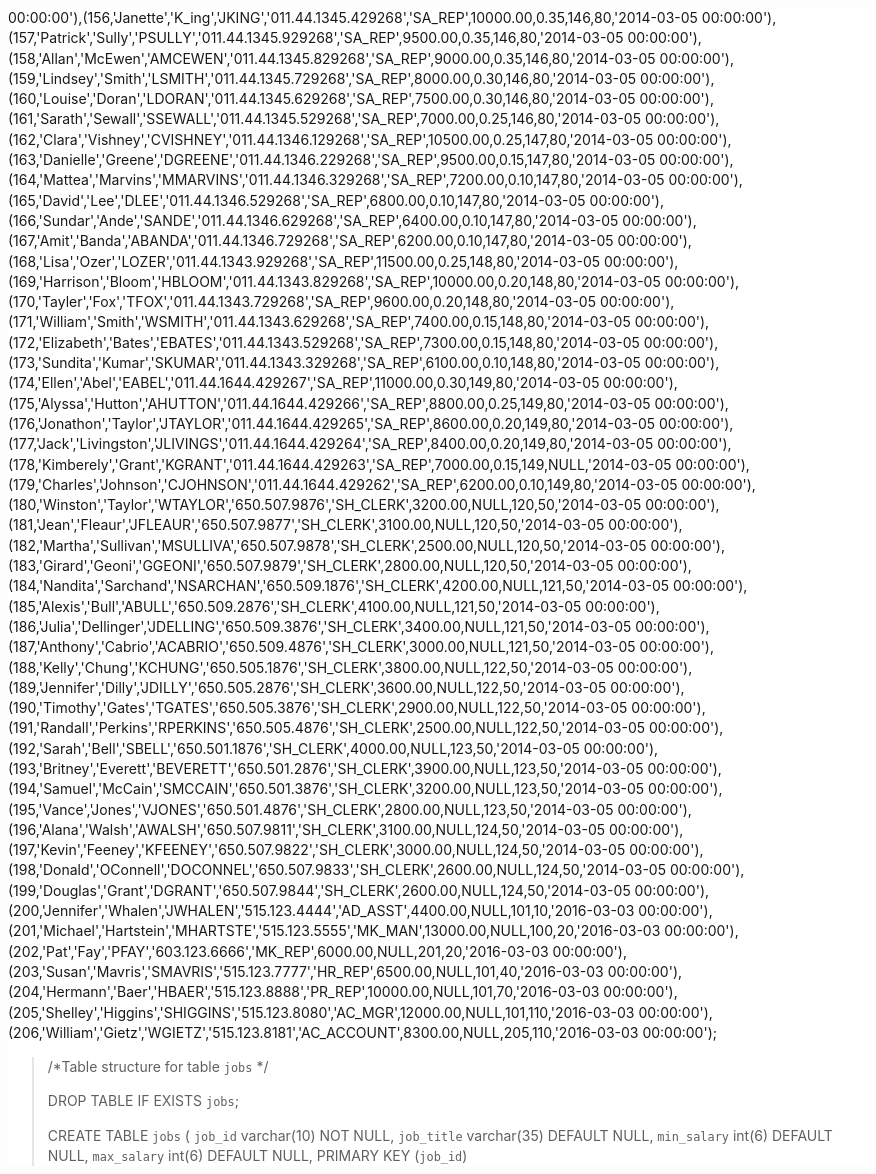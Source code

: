 00:00:00'),(156,'Janette','K_ing','JKING','011.44.1345.429268','SA_REP',10000.00,0.35,146,80,'2014-03-05 00:00:00'),(157,'Patrick','Sully','PSULLY','011.44.1345.929268','SA_REP',9500.00,0.35,146,80,'2014-03-05 00:00:00'),(158,'Allan','McEwen','AMCEWEN','011.44.1345.829268','SA_REP',9000.00,0.35,146,80,'2014-03-05 00:00:00'),(159,'Lindsey','Smith','LSMITH','011.44.1345.729268','SA_REP',8000.00,0.30,146,80,'2014-03-05 00:00:00'),(160,'Louise','Doran','LDORAN','011.44.1345.629268','SA_REP',7500.00,0.30,146,80,'2014-03-05 00:00:00'),(161,'Sarath','Sewall','SSEWALL','011.44.1345.529268','SA_REP',7000.00,0.25,146,80,'2014-03-05 00:00:00'),(162,'Clara','Vishney','CVISHNEY','011.44.1346.129268','SA_REP',10500.00,0.25,147,80,'2014-03-05 00:00:00'),(163,'Danielle','Greene','DGREENE','011.44.1346.229268','SA_REP',9500.00,0.15,147,80,'2014-03-05 00:00:00'),(164,'Mattea','Marvins','MMARVINS','011.44.1346.329268','SA_REP',7200.00,0.10,147,80,'2014-03-05 00:00:00'),(165,'David','Lee','DLEE','011.44.1346.529268','SA_REP',6800.00,0.10,147,80,'2014-03-05 00:00:00'),(166,'Sundar','Ande','SANDE','011.44.1346.629268','SA_REP',6400.00,0.10,147,80,'2014-03-05 00:00:00'),(167,'Amit','Banda','ABANDA','011.44.1346.729268','SA_REP',6200.00,0.10,147,80,'2014-03-05 00:00:00'),(168,'Lisa','Ozer','LOZER','011.44.1343.929268','SA_REP',11500.00,0.25,148,80,'2014-03-05 00:00:00'),(169,'Harrison','Bloom','HBLOOM','011.44.1343.829268','SA_REP',10000.00,0.20,148,80,'2014-03-05 00:00:00'),(170,'Tayler','Fox','TFOX','011.44.1343.729268','SA_REP',9600.00,0.20,148,80,'2014-03-05 00:00:00'),(171,'William','Smith','WSMITH','011.44.1343.629268','SA_REP',7400.00,0.15,148,80,'2014-03-05 00:00:00'),(172,'Elizabeth','Bates','EBATES','011.44.1343.529268','SA_REP',7300.00,0.15,148,80,'2014-03-05 00:00:00'),(173,'Sundita','Kumar','SKUMAR','011.44.1343.329268','SA_REP',6100.00,0.10,148,80,'2014-03-05 00:00:00'),(174,'Ellen','Abel','EABEL','011.44.1644.429267','SA_REP',11000.00,0.30,149,80,'2014-03-05 00:00:00'),(175,'Alyssa','Hutton','AHUTTON','011.44.1644.429266','SA_REP',8800.00,0.25,149,80,'2014-03-05 00:00:00'),(176,'Jonathon','Taylor','JTAYLOR','011.44.1644.429265','SA_REP',8600.00,0.20,149,80,'2014-03-05 00:00:00'),(177,'Jack','Livingston','JLIVINGS','011.44.1644.429264','SA_REP',8400.00,0.20,149,80,'2014-03-05 00:00:00'),(178,'Kimberely','Grant','KGRANT','011.44.1644.429263','SA_REP',7000.00,0.15,149,NULL,'2014-03-05 00:00:00'),(179,'Charles','Johnson','CJOHNSON','011.44.1644.429262','SA_REP',6200.00,0.10,149,80,'2014-03-05 00:00:00'),(180,'Winston','Taylor','WTAYLOR','650.507.9876','SH_CLERK',3200.00,NULL,120,50,'2014-03-05 00:00:00'),(181,'Jean','Fleaur','JFLEAUR','650.507.9877','SH_CLERK',3100.00,NULL,120,50,'2014-03-05 00:00:00'),(182,'Martha','Sullivan','MSULLIVA','650.507.9878','SH_CLERK',2500.00,NULL,120,50,'2014-03-05 00:00:00'),(183,'Girard','Geoni','GGEONI','650.507.9879','SH_CLERK',2800.00,NULL,120,50,'2014-03-05 00:00:00'),(184,'Nandita','Sarchand','NSARCHAN','650.509.1876','SH_CLERK',4200.00,NULL,121,50,'2014-03-05 00:00:00'),(185,'Alexis','Bull','ABULL','650.509.2876','SH_CLERK',4100.00,NULL,121,50,'2014-03-05 00:00:00'),(186,'Julia','Dellinger','JDELLING','650.509.3876','SH_CLERK',3400.00,NULL,121,50,'2014-03-05 00:00:00'),(187,'Anthony','Cabrio','ACABRIO','650.509.4876','SH_CLERK',3000.00,NULL,121,50,'2014-03-05 00:00:00'),(188,'Kelly','Chung','KCHUNG','650.505.1876','SH_CLERK',3800.00,NULL,122,50,'2014-03-05 00:00:00'),(189,'Jennifer','Dilly','JDILLY','650.505.2876','SH_CLERK',3600.00,NULL,122,50,'2014-03-05 00:00:00'),(190,'Timothy','Gates','TGATES','650.505.3876','SH_CLERK',2900.00,NULL,122,50,'2014-03-05 00:00:00'),(191,'Randall','Perkins','RPERKINS','650.505.4876','SH_CLERK',2500.00,NULL,122,50,'2014-03-05 00:00:00'),(192,'Sarah','Bell','SBELL','650.501.1876','SH_CLERK',4000.00,NULL,123,50,'2014-03-05 00:00:00'),(193,'Britney','Everett','BEVERETT','650.501.2876','SH_CLERK',3900.00,NULL,123,50,'2014-03-05 00:00:00'),(194,'Samuel','McCain','SMCCAIN','650.501.3876','SH_CLERK',3200.00,NULL,123,50,'2014-03-05 00:00:00'),(195,'Vance','Jones','VJONES','650.501.4876','SH_CLERK',2800.00,NULL,123,50,'2014-03-05 00:00:00'),(196,'Alana','Walsh','AWALSH','650.507.9811','SH_CLERK',3100.00,NULL,124,50,'2014-03-05 00:00:00'),(197,'Kevin','Feeney','KFEENEY','650.507.9822','SH_CLERK',3000.00,NULL,124,50,'2014-03-05 00:00:00'),(198,'Donald','OConnell','DOCONNEL','650.507.9833','SH_CLERK',2600.00,NULL,124,50,'2014-03-05 00:00:00'),(199,'Douglas','Grant','DGRANT','650.507.9844','SH_CLERK',2600.00,NULL,124,50,'2014-03-05 00:00:00'),(200,'Jennifer','Whalen','JWHALEN','515.123.4444','AD_ASST',4400.00,NULL,101,10,'2016-03-03 00:00:00'),(201,'Michael','Hartstein','MHARTSTE','515.123.5555','MK_MAN',13000.00,NULL,100,20,'2016-03-03 00:00:00'),(202,'Pat','Fay','PFAY','603.123.6666','MK_REP',6000.00,NULL,201,20,'2016-03-03 00:00:00'),(203,'Susan','Mavris','SMAVRIS','515.123.7777','HR_REP',6500.00,NULL,101,40,'2016-03-03 00:00:00'),(204,'Hermann','Baer','HBAER','515.123.8888','PR_REP',10000.00,NULL,101,70,'2016-03-03 00:00:00'),(205,'Shelley','Higgins','SHIGGINS','515.123.8080','AC_MGR',12000.00,NULL,101,110,'2016-03-03 00:00:00'),(206,'William','Gietz','WGIETZ','515.123.8181','AC_ACCOUNT',8300.00,NULL,205,110,'2016-03-03 00:00:00');
> 
> /*Table structure for table `jobs` */
> 
> DROP TABLE IF EXISTS `jobs`;
> 
> CREATE TABLE `jobs` (
>   `job_id` varchar(10) NOT NULL,
>   `job_title` varchar(35) DEFAULT NULL,
>   `min_salary` int(6) DEFAULT NULL,
>   `max_salary` int(6) DEFAULT NULL,
>   PRIMARY KEY (`job_id`)